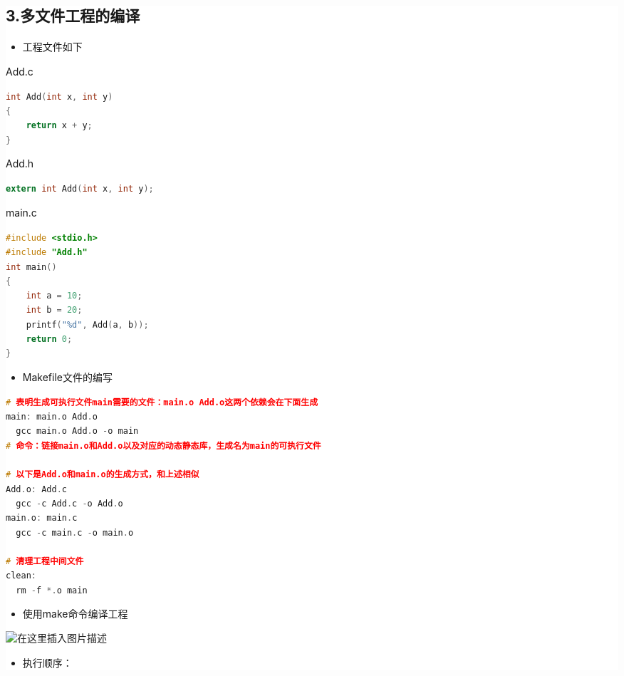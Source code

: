 ## 3.多文件工程的编译

- 工程文件如下

Add.c

```c
int Add(int x, int y)
{
    return x + y;
}
```

Add.h

```c
extern int Add(int x, int y);
```

main.c

```c
#include <stdio.h>
#include "Add.h"
int main()
{
    int a = 10;
    int b = 20;
    printf("%d", Add(a, b));
    return 0;
}
```

- Makefile文件的编写

```c
# 表明生成可执行文件main需要的文件：main.o Add.o这两个依赖会在下面生成
main: main.o Add.o
  gcc main.o Add.o -o main
# 命令：链接main.o和Add.o以及对应的动态静态库，生成名为main的可执行文件

# 以下是Add.o和main.o的生成方式，和上述相似
Add.o: Add.c
  gcc -c Add.c -o Add.o
main.o: main.c
  gcc -c main.c -o main.o

# 清理工程中间文件
clean:
  rm -f *.o main
```

- 使用make命令编译工程

![在这里插入图片描述](https://img-blog.csdnimg.cn/4bf340cafee44c4da3df56b810ba3922.png)
- 执行顺序：

